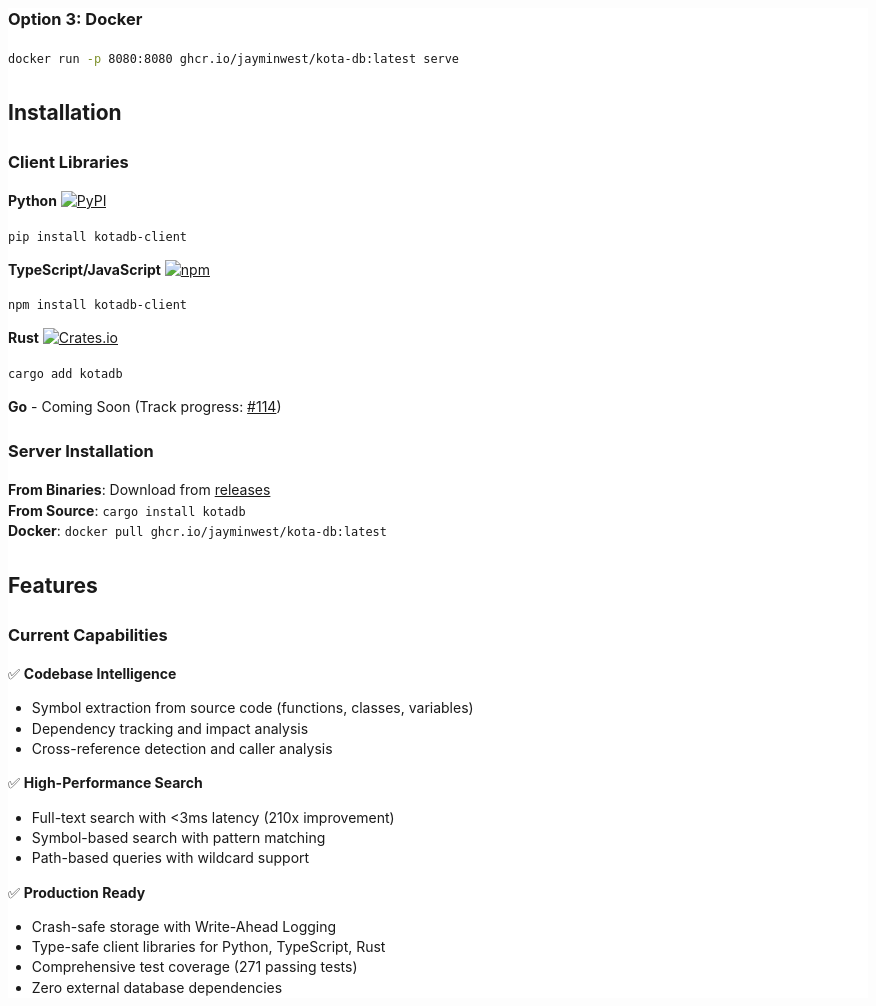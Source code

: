 ### Option 3: Docker
```bash
docker run -p 8080:8080 ghcr.io/jayminwest/kota-db:latest serve
```

## Installation

### Client Libraries

**Python** [![PyPI](https://img.shields.io/pypi/v/kotadb-client)](https://pypi.org/project/kotadb-client/)
```bash
pip install kotadb-client
```

**TypeScript/JavaScript** [![npm](https://img.shields.io/npm/v/kotadb-client)](https://www.npmjs.com/package/kotadb-client)
```bash
npm install kotadb-client
```

**Rust** [![Crates.io](https://img.shields.io/crates/v/kotadb.svg)](https://crates.io/crates/kotadb)
```bash
cargo add kotadb
```

**Go** - Coming Soon (Track progress: [#114](https://github.com/jayminwest/kota-db/issues/114))

### Server Installation

**From Binaries**: Download from [releases](https://github.com/jayminwest/kota-db/releases)  
**From Source**: `cargo install kotadb`  
**Docker**: `docker pull ghcr.io/jayminwest/kota-db:latest`

## Features

### Current Capabilities

✅ **Codebase Intelligence**
- Symbol extraction from source code (functions, classes, variables)
- Dependency tracking and impact analysis
- Cross-reference detection and caller analysis

✅ **High-Performance Search**
- Full-text search with <3ms latency (210x improvement)
- Symbol-based search with pattern matching
- Path-based queries with wildcard support

✅ **Production Ready**
- Crash-safe storage with Write-Ahead Logging
- Type-safe client libraries for Python, TypeScript, Rust
- Comprehensive test coverage (271 passing tests)
- Zero external database dependencies
